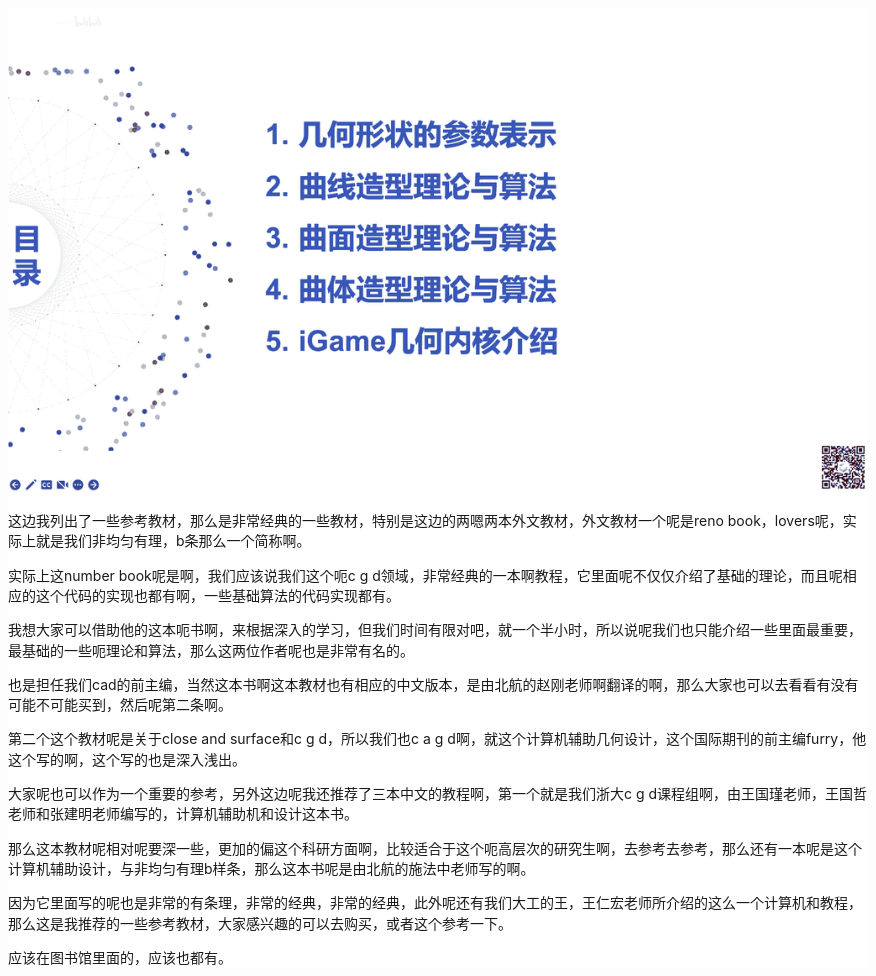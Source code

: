 ![](img/f3f449e5ba4d61aeed946d01ee5ad914_2.png)

这边我列出了一些参考教材，那么是非常经典的一些教材，特别是这边的两嗯两本外文教材，外文教材一个呢是reno book，lovers呢，实际上就是我们非均匀有理，b条那么一个简称啊。

实际上这number book呢是啊，我们应该说我们这个呃c g d领域，非常经典的一本啊教程，它里面呢不仅仅介绍了基础的理论，而且呢相应的这个代码的实现也都有啊，一些基础算法的代码实现都有。

我想大家可以借助他的这本呃书啊，来根据深入的学习，但我们时间有限对吧，就一个半小时，所以说呢我们也只能介绍一些里面最重要，最基础的一些呃理论和算法，那么这两位作者呢也是非常有名的。

也是担任我们cad的前主编，当然这本书啊这本教材也有相应的中文版本，是由北航的赵刚老师啊翻译的啊，那么大家也可以去看看有没有可能不可能买到，然后呢第二条啊。

第二个这个教材呢是关于close and surface和c g d，所以我们也c a g d啊，就这个计算机辅助几何设计，这个国际期刊的前主编furry，他这个写的啊，这个写的也是深入浅出。

大家呢也可以作为一个重要的参考，另外这边呢我还推荐了三本中文的教程啊，第一个就是我们浙大c g d课程组啊，由王国瑾老师，王国哲老师和张建明老师编写的，计算机辅助机和设计这本书。

那么这本教材呢相对呢要深一些，更加的偏这个科研方面啊，比较适合于这个呃高层次的研究生啊，去参考去参考，那么还有一本呢是这个计算机辅助设计，与非均匀有理b样条，那么这本书呢是由北航的施法中老师写的啊。

因为它里面写的呢也是非常的有条理，非常的经典，非常的经典，此外呢还有我们大工的王，王仁宏老师所介绍的这么一个计算机和教程，那么这是我推荐的一些参考教材，大家感兴趣的可以去购买，或者这个参考一下。

应该在图书馆里面的，应该也都有。
